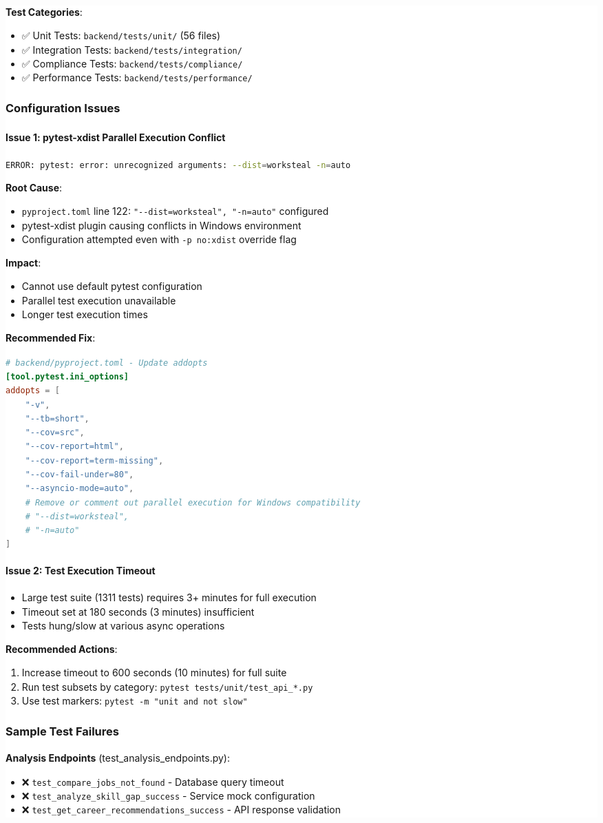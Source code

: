 **Test Categories**:
- ✅ Unit Tests: `backend/tests/unit/` (56 files)
- ✅ Integration Tests: `backend/tests/integration/`
- ✅ Compliance Tests: `backend/tests/compliance/`
- ✅ Performance Tests: `backend/tests/performance/`

### Configuration Issues

#### Issue 1: pytest-xdist Parallel Execution Conflict
```bash
ERROR: pytest: error: unrecognized arguments: --dist=worksteal -n=auto
```

**Root Cause**:
- `pyproject.toml` line 122: `"--dist=worksteal", "-n=auto"` configured
- pytest-xdist plugin causing conflicts in Windows environment
- Configuration attempted even with `-p no:xdist` override flag

**Impact**:
- Cannot use default pytest configuration
- Parallel test execution unavailable
- Longer test execution times

**Recommended Fix**:
```toml
# backend/pyproject.toml - Update addopts
[tool.pytest.ini_options]
addopts = [
    "-v",
    "--tb=short",
    "--cov=src",
    "--cov-report=html",
    "--cov-report=term-missing",
    "--cov-fail-under=80",
    "--asyncio-mode=auto",
    # Remove or comment out parallel execution for Windows compatibility
    # "--dist=worksteal",
    # "-n=auto"
]
```

#### Issue 2: Test Execution Timeout
- Large test suite (1311 tests) requires 3+ minutes for full execution
- Timeout set at 180 seconds (3 minutes) insufficient
- Tests hung/slow at various async operations

**Recommended Actions**:
1. Increase timeout to 600 seconds (10 minutes) for full suite
2. Run test subsets by category: `pytest tests/unit/test_api_*.py`
3. Use test markers: `pytest -m "unit and not slow"`

### Sample Test Failures

**Analysis Endpoints** (test_analysis_endpoints.py):
- ❌ `test_compare_jobs_not_found` - Database query timeout
- ❌ `test_analyze_skill_gap_success` - Service mock configuration
- ❌ `test_get_career_recommendations_success` - API response validation

